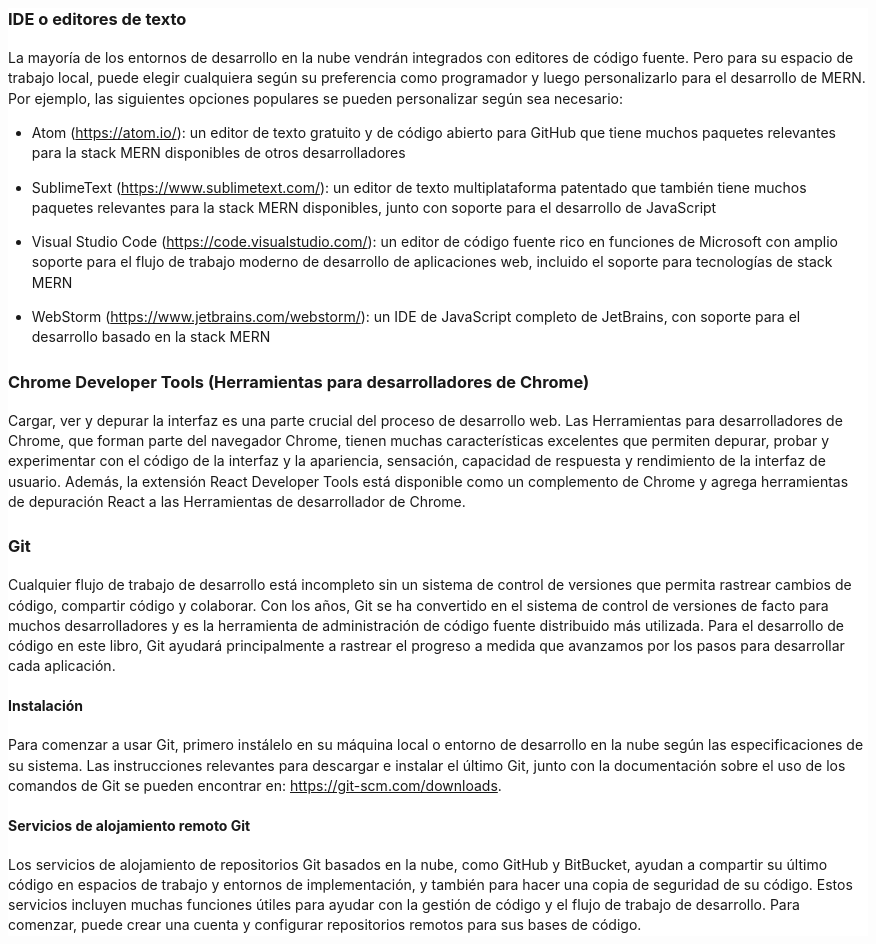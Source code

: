 ### IDE o editores de texto

La mayoría de los entornos de desarrollo en la nube vendrán integrados con editores de código fuente. Pero para su espacio de trabajo local, puede elegir cualquiera según su preferencia como programador y luego personalizarlo para el desarrollo de MERN. Por ejemplo, las siguientes opciones populares se pueden personalizar según sea necesario:

* Atom (https://atom.io/): un editor de texto gratuito y de código abierto para GitHub que tiene muchos paquetes relevantes para la stack MERN disponibles de otros desarrolladores

* SublimeText (https://www.sublimetext.com/): un editor de texto multiplataforma patentado que también tiene muchos paquetes relevantes para la stack MERN disponibles, junto con soporte para el desarrollo de JavaScript

* Visual Studio Code (https://code.visualstudio.com/): un editor de código fuente rico en funciones de Microsoft con amplio soporte para el flujo de trabajo moderno de desarrollo de aplicaciones web, incluido el soporte para tecnologías de stack MERN

* WebStorm (https://www.jetbrains.com/webstorm/): un IDE de JavaScript completo de JetBrains, con soporte para el desarrollo basado en la stack MERN

### Chrome Developer Tools (Herramientas para desarrolladores de Chrome)

Cargar, ver y depurar la interfaz es una parte crucial del proceso de desarrollo web. Las Herramientas para desarrolladores de Chrome, que forman parte del navegador Chrome, tienen muchas características excelentes que permiten depurar, probar y experimentar con el código de la interfaz y la apariencia, sensación, capacidad de respuesta y rendimiento de la interfaz de usuario. Además, la extensión React Developer Tools está disponible como un complemento de Chrome y agrega herramientas de depuración React a las Herramientas de desarrollador de Chrome.

### Git

Cualquier flujo de trabajo de desarrollo está incompleto sin un sistema de control de versiones que permita rastrear cambios de código, compartir código y colaborar. Con los años, Git se ha convertido en el sistema de control de versiones de facto para muchos desarrolladores y es la herramienta de administración de código fuente distribuido más utilizada. Para el desarrollo de código en este libro, Git ayudará principalmente a rastrear el progreso a medida que avanzamos por los pasos para desarrollar cada aplicación.

#### Instalación

Para comenzar a usar Git, primero instálelo en su máquina local o entorno de desarrollo en la nube según las especificaciones de su sistema. Las instrucciones relevantes para descargar e instalar el último Git, junto con la documentación sobre el uso de los comandos de Git se pueden encontrar en: https://git-scm.com/downloads.

#### Servicios de alojamiento remoto Git

Los servicios de alojamiento de repositorios Git basados en la nube, como GitHub y BitBucket, ayudan a compartir su último código en espacios de trabajo y entornos de implementación, y también para hacer una copia de seguridad de su código. Estos servicios incluyen muchas funciones útiles para ayudar con la gestión de código y el flujo de trabajo de desarrollo. Para comenzar, puede crear una cuenta y configurar repositorios remotos para sus bases de código.
